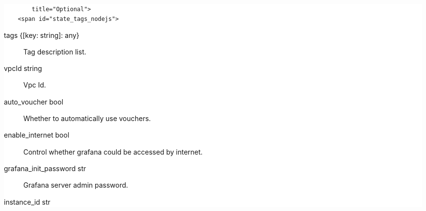             title="Optional">
        <span id="state_tags_nodejs">
<a data-swiftype-name="resource-property" data-swiftype-type="text" href="#state_tags_nodejs" style="color: inherit; text-decoration: inherit;">tags</a>
</span>
        <span class="property-indicator"></span>
        <span class="property-type">{[key: string]: any}</span>
    </dt>
    <dd><p>Tag description list.</p>
</dd><dt class="property-optional"
            title="Optional">
        <span id="state_vpcid_nodejs">
<a data-swiftype-name="resource-property" data-swiftype-type="text" href="#state_vpcid_nodejs" style="color: inherit; text-decoration: inherit;">vpc<wbr>Id</a>
</span>
        <span class="property-indicator"></span>
        <span class="property-type">string</span>
    </dt>
    <dd><p>Vpc Id.</p>
</dd></dl>
</pulumi-choosable>
</div>

<div>
<pulumi-choosable type="language" values="python">
<dl class="resources-properties"><dt class="property-optional"
            title="Optional">
        <span id="state_auto_voucher_python">
<a data-swiftype-name="resource-property" data-swiftype-type="text" href="#state_auto_voucher_python" style="color: inherit; text-decoration: inherit;">auto_<wbr>voucher</a>
</span>
        <span class="property-indicator"></span>
        <span class="property-type">bool</span>
    </dt>
    <dd><p>Whether to automatically use vouchers.</p>
</dd><dt class="property-optional"
            title="Optional">
        <span id="state_enable_internet_python">
<a data-swiftype-name="resource-property" data-swiftype-type="text" href="#state_enable_internet_python" style="color: inherit; text-decoration: inherit;">enable_<wbr>internet</a>
</span>
        <span class="property-indicator"></span>
        <span class="property-type">bool</span>
    </dt>
    <dd><p>Control whether grafana could be accessed by internet.</p>
</dd><dt class="property-optional"
            title="Optional">
        <span id="state_grafana_init_password_python">
<a data-swiftype-name="resource-property" data-swiftype-type="text" href="#state_grafana_init_password_python" style="color: inherit; text-decoration: inherit;">grafana_<wbr>init_<wbr>password</a>
</span>
        <span class="property-indicator"></span>
        <span class="property-type">str</span>
    </dt>
    <dd><p>Grafana server admin password.</p>
</dd><dt class="property-optional"
            title="Optional">
        <span id="state_instance_id_python">
<a data-swiftype-name="resource-property" data-swiftype-type="text" href="#state_instance_id_python" style="color: inherit; text-decoration: inherit;">instance_<wbr>id</a>
</span>
        <span class="property-indicator"></span>
        <span class="property-type">str</span>
    </dt>